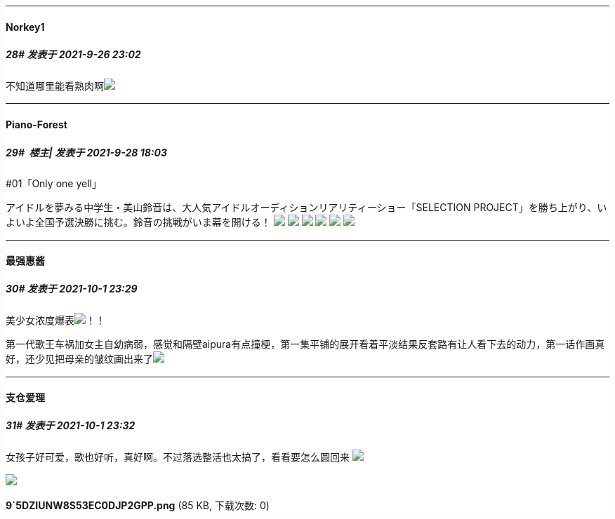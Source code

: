 
*****

####  Norkey1  
##### 28#       发表于 2021-9-26 23:02


不知道哪里能看熟肉啊<img src="https://static.saraba1st.com/image/smiley/face2017/211.gif" referrerpolicy="no-referrer">


*****

####  Piano-Forest  
##### 29#         楼主| 发表于 2021-9-28 18:03


#01「Only one yell」


アイドルを夢みる中学生・美山鈴音は、大人気アイドルオーディションリアリティーショー「SELECTION PROJECT」を勝ち上がり、いよいよ全国予選決勝に挑む。鈴音の挑戦がいま幕を開ける！
<img src="https://p.sda1.dev/2/1ef5677506335d0b42ddf7ec13245ec8/1_1.jpg" referrerpolicy="no-referrer">
<img src="https://p.sda1.dev/2/25b0313ef7ba920252855144e9a89a37/1_2.jpg" referrerpolicy="no-referrer">
<img src="https://p.sda1.dev/2/57580150847c1ca46d4511533474e886/1_3.jpg" referrerpolicy="no-referrer">
<img src="https://p.sda1.dev/2/e26077c693ffcec48cb73ea13ffeabb4/1_4.jpg" referrerpolicy="no-referrer">
<img src="https://p.sda1.dev/2/f50b848238f0746182ddbd1f559ede5b/1_5.jpg" referrerpolicy="no-referrer">
<img src="https://p.sda1.dev/2/d6dcd0c63dd2c33ed97528dc5926d241/1_6.jpg" referrerpolicy="no-referrer">


*****

####  最强惠酱  
##### 30#       发表于 2021-10-1 23:29


美少女浓度爆表<img src="https://static.saraba1st.com/image/smiley/face2017/081.png" referrerpolicy="no-referrer">！！

第一代歌王车祸加女主自幼病弱，感觉和隔壁aipura有点撞梗，第一集平铺的展开看着平淡结果反套路有让人看下去的动力，第一话作画真好，还少见把母亲的皱纹画出来了<img src="https://static.saraba1st.com/image/smiley/face2017/066.png" referrerpolicy="no-referrer">




*****

####  支仓爱理  
##### 31#       发表于 2021-10-1 23:32


女孩子好可爱，歌也好听，真好啊。不过落选整活也太搞了，看看要怎么圆回来 <img src="https://static.saraba1st.com/image/smiley/face2017/067.png" referrerpolicy="no-referrer">

<img src="https://img.saraba1st.com/forum/202110/01/232909hnerrz6w242zzrrc.png" referrerpolicy="no-referrer">


<strong>9`5DZIUNW8S53EC0DJP2GPP.png</strong> (85 KB, 下载次数: 0)
